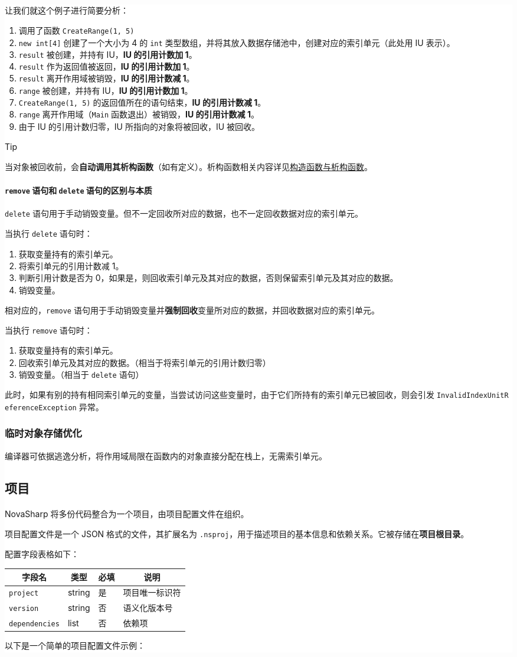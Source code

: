 让我们就这个例子进行简要分析：

1. 调用了函数 `CreateRange(1, 5)`
2. `new int[4]` 创建了一个大小为 4 的 `int` 类型数组，并将其放入数据存储池中，创建对应的索引单元（此处用 IU 表示）。
3. `result` 被创建，并持有 IU，**IU 的引用计数加 1**。
4. `result` 作为返回值被返回，**IU 的引用计数加 1**。
5. `result` 离开作用域被销毁，**IU 的引用计数减 1**。
6. `range` 被创建，并持有 IU，**IU 的引用计数加 1**。
7. `CreateRange(1, 5)` 的返回值所在的语句结束，**IU 的引用计数减 1**。
8. `range` 离开作用域（`Main` 函数退出）被销毁，**IU 的引用计数减 1**。
9. 由于 IU 的引用计数归零，IU 所指向的对象将被回收，IU 被回收。

> [!TIP]
> 当对象被回收前，会**自动调用其析构函数**（如有定义）。析构函数相关内容详见[构造函数与析构函数](#构造函数与析构函数)。

#### `remove` 语句和 `delete` 语句的区别与本质

`delete` 语句用于手动销毁变量。但不一定回收所对应的数据，也不一定回收数据对应的索引单元。

当执行 `delete` 语句时：

1. 获取变量持有的索引单元。
2. 将索引单元的引用计数减 1。
3. 判断引用计数是否为 0，如果是，则回收索引单元及其对应的数据，否则保留索引单元及其对应的数据。
4. 销毁变量。

相对应的，`remove` 语句用于手动销毁变量并**强制回收**变量所对应的数据，并回收数据对应的索引单元。

当执行 `remove` 语句时：

1. 获取变量持有的索引单元。
2. 回收索引单元及其对应的数据。（相当于将索引单元的引用计数归零）
3. 销毁变量。（相当于 `delete` 语句）

此时，如果有别的持有相同索引单元的变量，当尝试访问这些变量时，由于它们所持有的索引单元已被回收，则会引发 `InvalidIndexUnitReferenceException` 异常。

### 临时对象存储优化

编译器可依据逃逸分析，将作用域局限在函数内的对象直接分配在栈上，无需索引单元。

## 项目

NovaSharp 将多份代码整合为一个项目，由项目配置文件在组织。

项目配置文件是一个 JSON 格式的文件，其扩展名为 `.nsproj`，用于描述项目的基本信息和依赖关系。它被存储在**项目根目录**。

配置字段表格如下：

| 字段名         | 类型   | 必填 | 说明           |
| -------------- | ------ | ---- | -------------- |
| `project`      | string | 是   | 项目唯一标识符 |
| `version`      | string | 否   | 语义化版本号   |
| `dependencies` | list   | 否   | 依赖项         |

以下是一个简单的项目配置文件示例：
